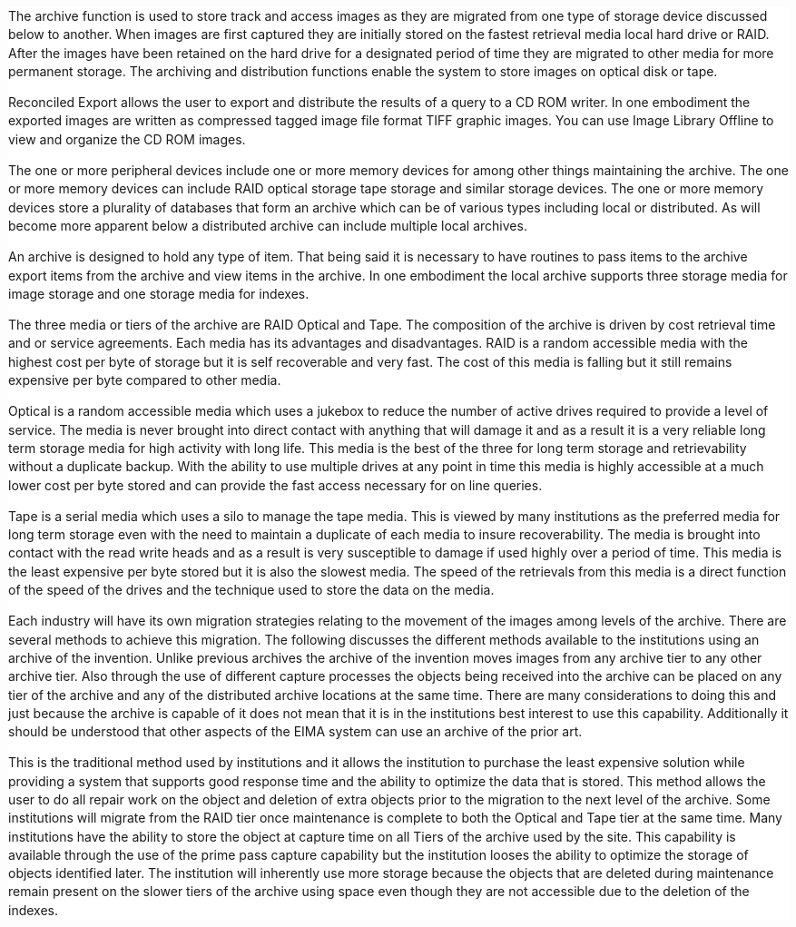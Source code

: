 The archive function is used to store track and access images as they are migrated from one type of storage device discussed below to another. When images are first captured they are initially stored on the fastest retrieval media local hard drive or RAID. After the images have been retained on the hard drive for a designated period of time they are migrated to other media for more permanent storage. The archiving and distribution functions enable the system to store images on optical disk or tape.

Reconciled Export allows the user to export and distribute the results of a query to a CD ROM writer. In one embodiment the exported images are written as compressed tagged image file format TIFF graphic images. You can use Image Library Offline to view and organize the CD ROM images.

The one or more peripheral devices include one or more memory devices for among other things maintaining the archive. The one or more memory devices can include RAID optical storage tape storage and similar storage devices. The one or more memory devices store a plurality of databases that form an archive which can be of various types including local or distributed. As will become more apparent below a distributed archive can include multiple local archives.

An archive is designed to hold any type of item. That being said it is necessary to have routines to pass items to the archive export items from the archive and view items in the archive. In one embodiment the local archive supports three storage media for image storage and one storage media for indexes.

The three media or tiers of the archive are RAID Optical and Tape. The composition of the archive is driven by cost retrieval time and or service agreements. Each media has its advantages and disadvantages. RAID is a random accessible media with the highest cost per byte of storage but it is self recoverable and very fast. The cost of this media is falling but it still remains expensive per byte compared to other media.

Optical is a random accessible media which uses a jukebox to reduce the number of active drives required to provide a level of service. The media is never brought into direct contact with anything that will damage it and as a result it is a very reliable long term storage media for high activity with long life. This media is the best of the three for long term storage and retrievability without a duplicate backup. With the ability to use multiple drives at any point in time this media is highly accessible at a much lower cost per byte stored and can provide the fast access necessary for on line queries.

Tape is a serial media which uses a silo to manage the tape media. This is viewed by many institutions as the preferred media for long term storage even with the need to maintain a duplicate of each media to insure recoverability. The media is brought into contact with the read write heads and as a result is very susceptible to damage if used highly over a period of time. This media is the least expensive per byte stored but it is also the slowest media. The speed of the retrievals from this media is a direct function of the speed of the drives and the technique used to store the data on the media.

Each industry will have its own migration strategies relating to the movement of the images among levels of the archive. There are several methods to achieve this migration. The following discusses the different methods available to the institutions using an archive of the invention. Unlike previous archives the archive of the invention moves images from any archive tier to any other archive tier. Also through the use of different capture processes the objects being received into the archive can be placed on any tier of the archive and any of the distributed archive locations at the same time. There are many considerations to doing this and just because the archive is capable of it does not mean that it is in the institutions best interest to use this capability. Additionally it should be understood that other aspects of the EIMA system can use an archive of the prior art.

This is the traditional method used by institutions and it allows the institution to purchase the least expensive solution while providing a system that supports good response time and the ability to optimize the data that is stored. This method allows the user to do all repair work on the object and deletion of extra objects prior to the migration to the next level of the archive. Some institutions will migrate from the RAID tier once maintenance is complete to both the Optical and Tape tier at the same time. Many institutions have the ability to store the object at capture time on all Tiers of the archive used by the site. This capability is available through the use of the prime pass capture capability but the institution looses the ability to optimize the storage of objects identified later. The institution will inherently use more storage because the objects that are deleted during maintenance remain present on the slower tiers of the archive using space even though they are not accessible due to the deletion of the indexes.
